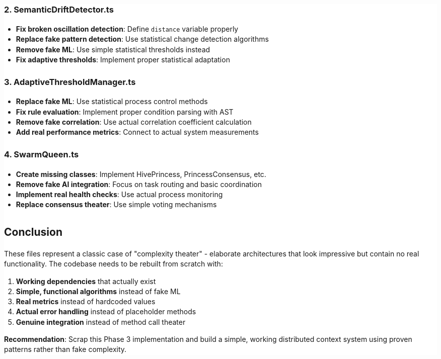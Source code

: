 ### 2. SemanticDriftDetector.ts
- **Fix broken oscillation detection**: Define `distance` variable properly
- **Replace fake pattern detection**: Use statistical change detection algorithms
- **Remove fake ML**: Use simple statistical thresholds instead
- **Fix adaptive thresholds**: Implement proper statistical adaptation

### 3. AdaptiveThresholdManager.ts
- **Replace fake ML**: Use statistical process control methods
- **Fix rule evaluation**: Implement proper condition parsing with AST
- **Remove fake correlation**: Use actual correlation coefficient calculation
- **Add real performance metrics**: Connect to actual system measurements

### 4. SwarmQueen.ts
- **Create missing classes**: Implement HivePrincess, PrincessConsensus, etc.
- **Remove fake AI integration**: Focus on task routing and basic coordination
- **Implement real health checks**: Use actual process monitoring
- **Replace consensus theater**: Use simple voting mechanisms

## Conclusion

These files represent a classic case of "complexity theater" - elaborate architectures that look impressive but contain no real functionality. The codebase needs to be rebuilt from scratch with:

1. **Working dependencies** that actually exist
2. **Simple, functional algorithms** instead of fake ML
3. **Real metrics** instead of hardcoded values
4. **Actual error handling** instead of placeholder methods
5. **Genuine integration** instead of method call theater

**Recommendation**: Scrap this Phase 3 implementation and build a simple, working distributed context system using proven patterns rather than fake complexity.